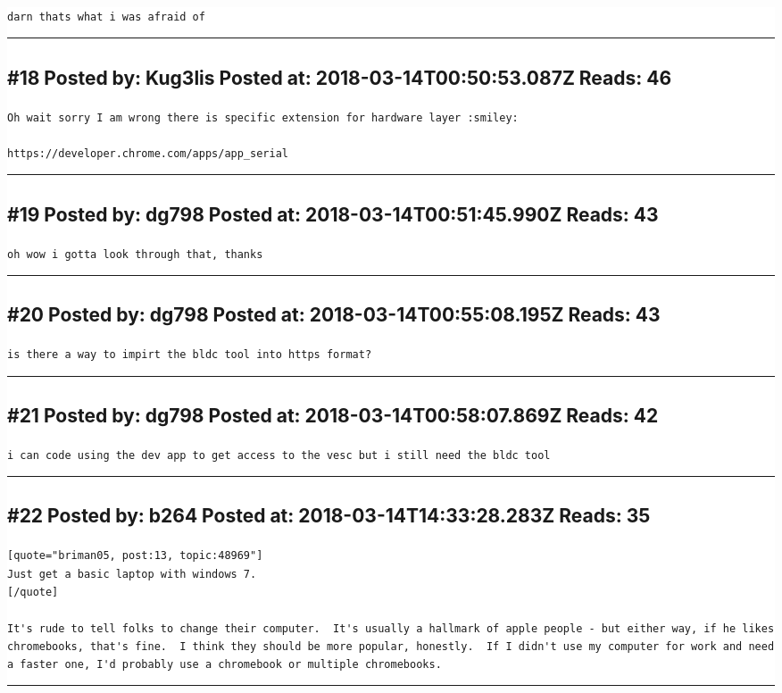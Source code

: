 ```
darn thats what i was afraid of
```

---
## \#18 Posted by: Kug3lis Posted at: 2018-03-14T00:50:53.087Z Reads: 46

```
Oh wait sorry I am wrong there is specific extension for hardware layer :smiley:

https://developer.chrome.com/apps/app_serial
```

---
## \#19 Posted by: dg798 Posted at: 2018-03-14T00:51:45.990Z Reads: 43

```
oh wow i gotta look through that, thanks
```

---
## \#20 Posted by: dg798 Posted at: 2018-03-14T00:55:08.195Z Reads: 43

```
is there a way to impirt the bldc tool into https format?
```

---
## \#21 Posted by: dg798 Posted at: 2018-03-14T00:58:07.869Z Reads: 42

```
i can code using the dev app to get access to the vesc but i still need the bldc tool
```

---
## \#22 Posted by: b264 Posted at: 2018-03-14T14:33:28.283Z Reads: 35

```
[quote="briman05, post:13, topic:48969"]
Just get a basic laptop with windows 7.
[/quote]

It's rude to tell folks to change their computer.  It's usually a hallmark of apple people - but either way, if he likes chromebooks, that's fine.  I think they should be more popular, honestly.  If I didn't use my computer for work and need a faster one, I'd probably use a chromebook or multiple chromebooks.
```

---
